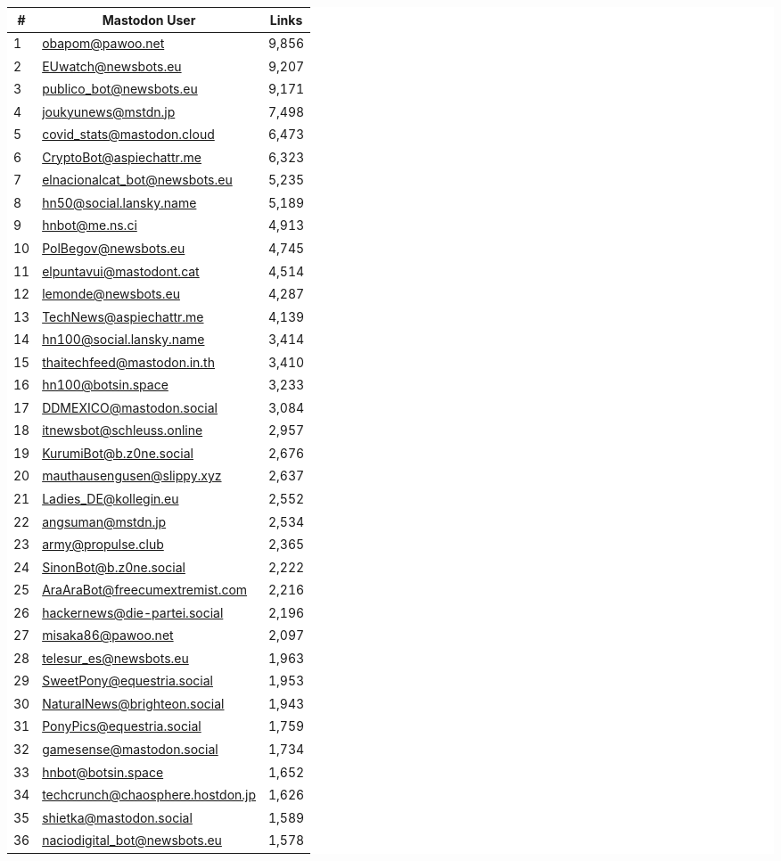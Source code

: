 | # | Mastodon User | Links |
| --- | --- | --- |
| 1 | obapom@pawoo.net | 9,856 |
| 2 | EUwatch@newsbots.eu | 9,207 |
| 3 | publico_bot@newsbots.eu | 9,171 |
| 4 | joukyunews@mstdn.jp | 7,498 |
| 5 | covid_stats@mastodon.cloud | 6,473 |
| 6 | CryptoBot@aspiechattr.me | 6,323 |
| 7 | elnacionalcat_bot@newsbots.eu | 5,235 |
| 8 | hn50@social.lansky.name | 5,189 |
| 9 | hnbot@me.ns.ci | 4,913 |
| 10 | PolBegov@newsbots.eu | 4,745 |
| 11 | elpuntavui@mastodont.cat | 4,514 |
| 12 | lemonde@newsbots.eu | 4,287 |
| 13 | TechNews@aspiechattr.me | 4,139 |
| 14 | hn100@social.lansky.name | 3,414 |
| 15 | thaitechfeed@mastodon.in.th | 3,410 |
| 16 | hn100@botsin.space | 3,233 |
| 17 | DDMEXICO@mastodon.social | 3,084 |
| 18 | itnewsbot@schleuss.online | 2,957 |
| 19 | KurumiBot@b.z0ne.social | 2,676 |
| 20 | mauthausengusen@slippy.xyz | 2,637 |
| 21 | Ladies_DE@kollegin.eu | 2,552 |
| 22 | angsuman@mstdn.jp | 2,534 |
| 23 | army@propulse.club | 2,365 |
| 24 | SinonBot@b.z0ne.social | 2,222 |
| 25 | AraAraBot@freecumextremist.com | 2,216 |
| 26 | hackernews@die-partei.social | 2,196 |
| 27 | misaka86@pawoo.net | 2,097 |
| 28 | telesur_es@newsbots.eu | 1,963 |
| 29 | SweetPony@equestria.social | 1,953 |
| 30 | NaturalNews@brighteon.social | 1,943 |
| 31 | PonyPics@equestria.social | 1,759 |
| 32 | gamesense@mastodon.social | 1,734 |
| 33 | hnbot@botsin.space | 1,652 |
| 34 | techcrunch@chaosphere.hostdon.jp | 1,626 |
| 35 | shietka@mastodon.social | 1,589 |
| 36 | naciodigital_bot@newsbots.eu | 1,578 |